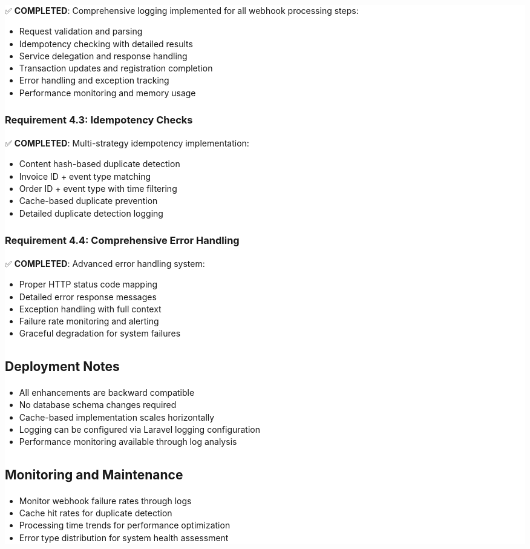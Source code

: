 ✅ **COMPLETED**: Comprehensive logging implemented for all webhook processing steps:

- Request validation and parsing
- Idempotency checking with detailed results
- Service delegation and response handling
- Transaction updates and registration completion
- Error handling and exception tracking
- Performance monitoring and memory usage

### Requirement 4.3: Idempotency Checks

✅ **COMPLETED**: Multi-strategy idempotency implementation:

- Content hash-based duplicate detection
- Invoice ID + event type matching
- Order ID + event type with time filtering
- Cache-based duplicate prevention
- Detailed duplicate detection logging

### Requirement 4.4: Comprehensive Error Handling

✅ **COMPLETED**: Advanced error handling system:

- Proper HTTP status code mapping
- Detailed error response messages
- Exception handling with full context
- Failure rate monitoring and alerting
- Graceful degradation for system failures

## Deployment Notes

- All enhancements are backward compatible
- No database schema changes required
- Cache-based implementation scales horizontally
- Logging can be configured via Laravel logging configuration
- Performance monitoring available through log analysis

## Monitoring and Maintenance

- Monitor webhook failure rates through logs
- Cache hit rates for duplicate detection
- Processing time trends for performance optimization
- Error type distribution for system health assessment
